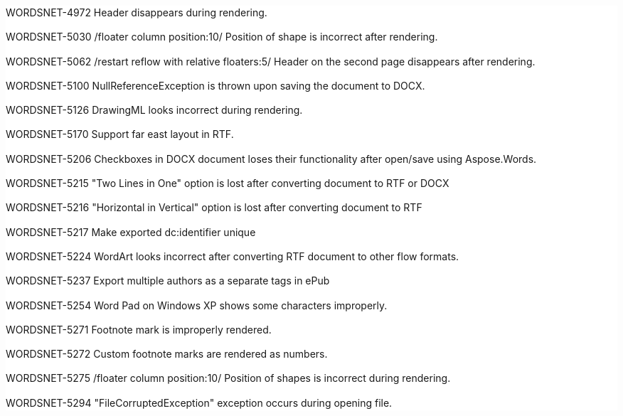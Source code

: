 WORDSNET-4972
Header disappears during rendering.

WORDSNET-5030
/floater column position:10/ Position of shape is incorrect
after rendering.

WORDSNET-5062
/restart reflow with relative floaters:5/ Header on the second
page disappears after rendering.

WORDSNET-5100
NullReferenceException is thrown upon saving the document to
DOCX.

WORDSNET-5126
DrawingML looks incorrect during rendering.

WORDSNET-5170
Support far east layout in RTF.

WORDSNET-5206
Checkboxes in DOCX document loses their functionality after
open/save using Aspose.Words.

WORDSNET-5215
"Two Lines in One" option is lost after converting
document to RTF or DOCX

WORDSNET-5216
"Horizontal in Vertical" option is lost after
converting document to RTF

WORDSNET-5217
Make exported dc:identifier unique

WORDSNET-5224
WordArt looks incorrect after converting RTF document to other
flow formats.

WORDSNET-5237
Export multiple authors as a separate tags in ePub

WORDSNET-5254
Word Pad on Windows XP shows some characters improperly.

WORDSNET-5271
Footnote mark is improperly rendered.

WORDSNET-5272
Custom footnote marks are rendered as numbers.

WORDSNET-5275
/floater column position:10/ Position of shapes is incorrect
during rendering.

WORDSNET-5294
"FileCorruptedException" exception occurs during
opening file.
